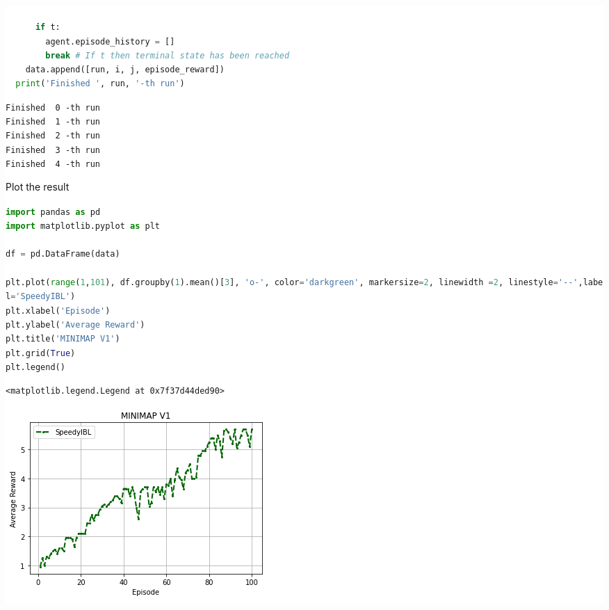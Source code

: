 ```python

      if t: 
        agent.episode_history = [] 
        break # If t then terminal state has been reached
    data.append([run, i, j, episode_reward])
  print('Finished ', run, '-th run')
```

    Finished  0 -th run
    Finished  1 -th run
    Finished  2 -th run
    Finished  3 -th run
    Finished  4 -th run


Plot the result


```python
import pandas as pd
import matplotlib.pyplot as plt

df = pd.DataFrame(data)

plt.plot(range(1,101), df.groupby(1).mean()[3], 'o-', color='darkgreen', markersize=2, linewidth =2, linestyle='--',label='SpeedyIBL')
plt.xlabel('Episode')
plt.ylabel('Average Reward')
plt.title('MINIMAP V1')
plt.grid(True)
plt.legend()
```




    <matplotlib.legend.Legend at 0x7f37d44ded90>




![png](./images/output_28_1.png)
